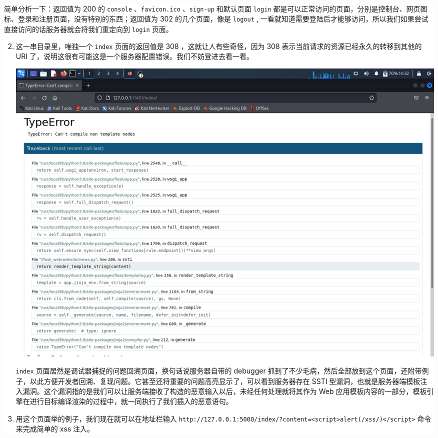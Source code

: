    简单分析一下：返回值为 200 的 `console` 、`favicon.ico` 、`sign-up` 和默认页面 `login` 都是可以正常访问的页面，分别是控制台、网页图标、登录和注册页面，没有特别的东西；返回值为 302 的几个页面，像是 `logout` , 一看就知道需要登陆后才能够访问，所以我们如果尝试直接访问的话服务器就会将我们重定向到 `login` 页面。

2. 这一串目录里，唯独一个 `index` 页面的返回值是 308 ，这就让人有些奇怪，因为 308 表示当前请求的资源已经永久的转移到其他的 URI 了，说明这很有可能这是一个服务器配置错误。我们不妨登进去看一看。
   
   ![它真的，我哭死](img/Web_directory_scanning-2.png)
   
   `index` 页面居然是调试器捕捉的问题回溯页面，换句话说服务器自带的 debugger 抓到了不少毛病，然后全部放到这个页面，还附带例子，以此方便开发者回溯、复现问题。它甚至还将重要的问题高亮显示了，可以看到服务器存在 SSTI 型漏洞，也就是服务器端模板注入漏洞。这个漏洞指的是我们可以让服务端接收了构造的恶意输入以后，未经任何处理就将其作为 Web 应用模板内容的一部分，模板引擎在进行目标编译渲染的过程中，就一同执行了我们插入的恶意语句。

3. 用这个页面举的例子，我们现在就可以在地址栏输入 `http://127.0.0.1:5000/index/?content=<script>alert(/xss/)</script>` 命令来完成简单的 xss 注入。
   
